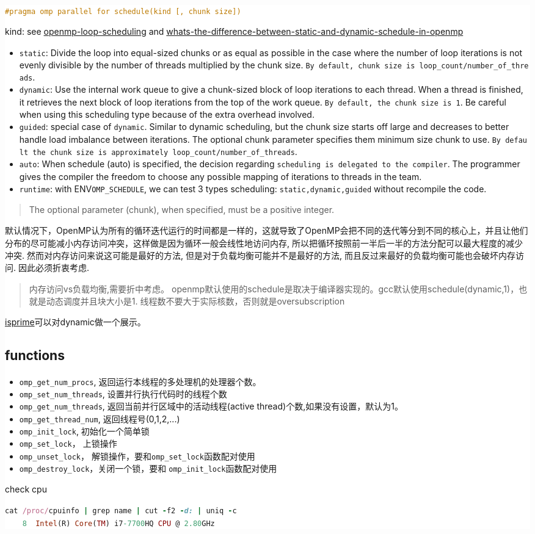 

```cpp
#pragma omp parallel for schedule(kind [, chunk size])
```

kind: see [openmp-loop-scheduling](https://links.jianshu.com/go?to=https%3A%2F%2Fsoftware.intel.com%2Fen-us%2Farticles%2Fopenmp-loop-scheduling) and [whats-the-difference-between-static-and-dynamic-schedule-in-openmp](https://links.jianshu.com/go?to=https%3A%2F%2Fstackoverflow.com%2Fquestions%2F10850155%2Fwhats-the-difference-between-static-and-dynamic-schedule-in-openmp)

- `static`: Divide the loop into equal-sized chunks or as equal as possible in the case where the number of loop iterations is not evenly divisible by the number of threads multiplied by the chunk size. `By default, chunk size is loop_count/number_of_threads`.
- `dynamic`: Use the internal work queue to give a chunk-sized block of loop iterations to each thread. When a thread is finished, it retrieves the next block of loop iterations from the top of the work queue. `By default, the chunk size is 1`. Be careful when using this scheduling type because of the extra overhead involved.
- `guided`: special case of `dynamic`. Similar to dynamic scheduling, but the chunk size starts off large and decreases to better handle load imbalance between iterations. The optional chunk parameter specifies them minimum size chunk to use. `By default the chunk size is approximately loop_count/number_of_threads`.
- `auto`: When schedule (auto) is specified, the decision regarding `scheduling is delegated to the compiler`. The programmer gives the compiler the freedom to choose any possible mapping of iterations to threads in the team.
- `runtime`: with ENV`OMP_SCHEDULE`, we can test 3 types scheduling: `static,dynamic,guided` without recompile the code.

> The optional parameter (chunk), when specified, must be a positive integer.

默认情况下，OpenMP认为所有的循环迭代运行的时间都是一样的，这就导致了OpenMP会把不同的迭代等分到不同的核心上，并且让他们分布的尽可能减小内存访问冲突，这样做是因为循环一般会线性地访问内存, 所以把循环按照前一半后一半的方法分配可以最大程度的减少冲突. 然而对内存访问来说这可能是最好的方法, 但是对于负载均衡可能并不是最好的方法, 而且反过来最好的负载均衡可能也会破坏内存访问. 因此必须折衷考虑.

> 内存访问vs负载均衡,需要折中考虑。
> openmp默认使用的schedule是取决于编译器实现的。gcc默认使用schedule(dynamic,1)，也就是动态调度并且块大小是1.
> 线程数不要大于实际核数，否则就是oversubscription

[isprime](https://links.jianshu.com/go?to=https%3A%2F%2Fsoftware.intel.com%2Fen-us%2Fvtune-amplifier-cookbook-openmp-imbalance-and-scheduling-overhead)可以对dynamic做一个展示。

## functions

- `omp_get_num_procs`, 返回运行本线程的多处理机的处理器个数。
- `omp_set_num_threads`, 设置并行执行代码时的线程个数
- `omp_get_num_threads`, 返回当前并行区域中的活动线程(active thread)个数,如果没有设置，默认为1。
- `omp_get_thread_num`, 返回线程号(0,1,2,...)
- `omp_init_lock`, 初始化一个简单锁
- `omp_set_lock`， 上锁操作
- `omp_unset_lock`， 解锁操作，要和`omp_set_lock`函数配对使用
- `omp_destroy_lock`，关闭一个锁，要和 `omp_init_lock`函数配对使用

check cpu



```ruby
cat /proc/cpuinfo | grep name | cut -f2 -d: | uniq -c 
    8  Intel(R) Core(TM) i7-7700HQ CPU @ 2.80GHz
```
